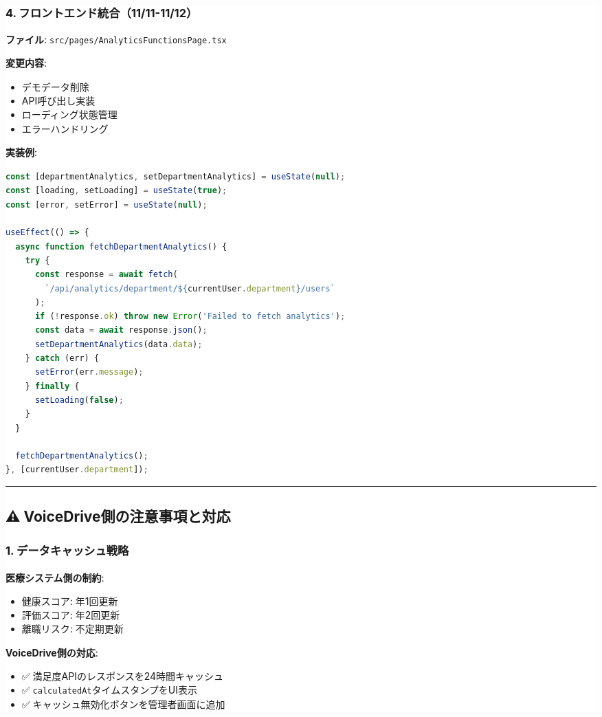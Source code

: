 
### 4. フロントエンド統合（11/11-11/12）

**ファイル**: `src/pages/AnalyticsFunctionsPage.tsx`

**変更内容**:
- デモデータ削除
- API呼び出し実装
- ローディング状態管理
- エラーハンドリング

**実装例**:
```typescript
const [departmentAnalytics, setDepartmentAnalytics] = useState(null);
const [loading, setLoading] = useState(true);
const [error, setError] = useState(null);

useEffect(() => {
  async function fetchDepartmentAnalytics() {
    try {
      const response = await fetch(
        `/api/analytics/department/${currentUser.department}/users`
      );
      if (!response.ok) throw new Error('Failed to fetch analytics');
      const data = await response.json();
      setDepartmentAnalytics(data.data);
    } catch (err) {
      setError(err.message);
    } finally {
      setLoading(false);
    }
  }

  fetchDepartmentAnalytics();
}, [currentUser.department]);
```

---

## ⚠️ VoiceDrive側の注意事項と対応

### 1. データキャッシュ戦略

**医療システム側の制約**:
- 健康スコア: 年1回更新
- 評価スコア: 年2回更新
- 離職リスク: 不定期更新

**VoiceDrive側の対応**:
- ✅ 満足度APIのレスポンスを24時間キャッシュ
- ✅ `calculatedAt`タイムスタンプをUI表示
- ✅ キャッシュ無効化ボタンを管理者画面に追加
